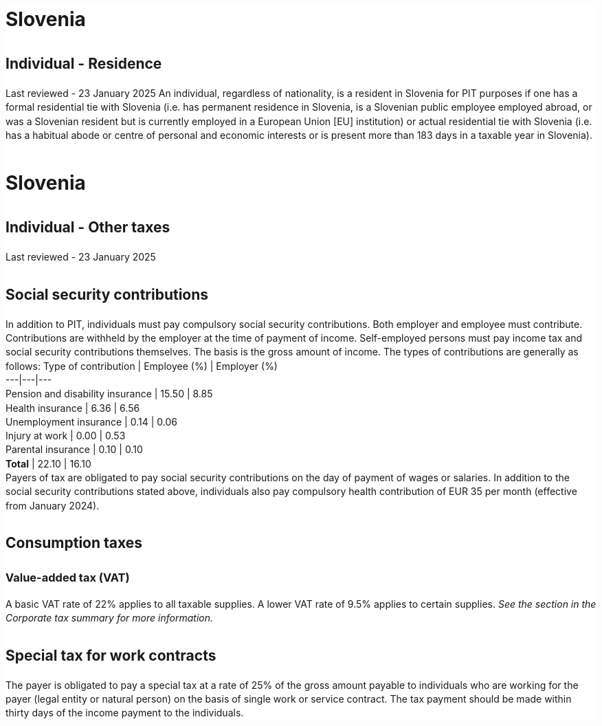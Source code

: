 
# Slovenia
## Individual - Residence
Last reviewed - 23 January 2025
An individual, regardless of nationality, is a resident in Slovenia for PIT purposes if one has a formal residential tie with Slovenia (i.e. has permanent residence in Slovenia, is a Slovenian public employee employed abroad, or was a Slovenian resident but is currently employed in a European Union [EU] institution) or actual residential tie with Slovenia (i.e. has a habitual abode or centre of personal and economic interests or is present more than 183 days in a taxable year in Slovenia).


# Slovenia
## Individual - Other taxes
Last reviewed - 23 January 2025
## Social security contributions
In addition to PIT, individuals must pay compulsory social security contributions. Both employer and employee must contribute. Contributions are withheld by the employer at the time of payment of income. Self-employed persons must pay income tax and social security contributions themselves. The basis is the gross amount of income. The types of contributions are generally as follows:
Type of contribution | Employee (%) | Employer (%)  
---|---|---  
Pension and disability insurance | 15.50 | 8.85  
Health insurance | 6.36 | 6.56  
Unemployment insurance | 0.14 | 0.06  
Injury at work | 0.00 | 0.53  
Parental insurance | 0.10 | 0.10  
**Total** | 22.10 | 16.10  
Payers of tax are obligated to pay social security contributions on the day of payment of wages or salaries.
In addition to the social security contributions stated above, individuals also pay compulsory health contribution of EUR 35 per month (effective from January 2024).
## Consumption taxes
### Value-added tax (VAT)
A basic VAT rate of 22% applies to all taxable supplies. A lower VAT rate of 9.5% applies to certain supplies.
_See the section in the Corporate tax summary for more information._
## Special tax for work contracts
The payer is obligated to pay a special tax at a rate of 25% of the gross amount payable to individuals who are working for the payer (legal entity or natural person) on the basis of single work or service contract. The tax payment should be made within thirty days of the income payment to the individuals.


